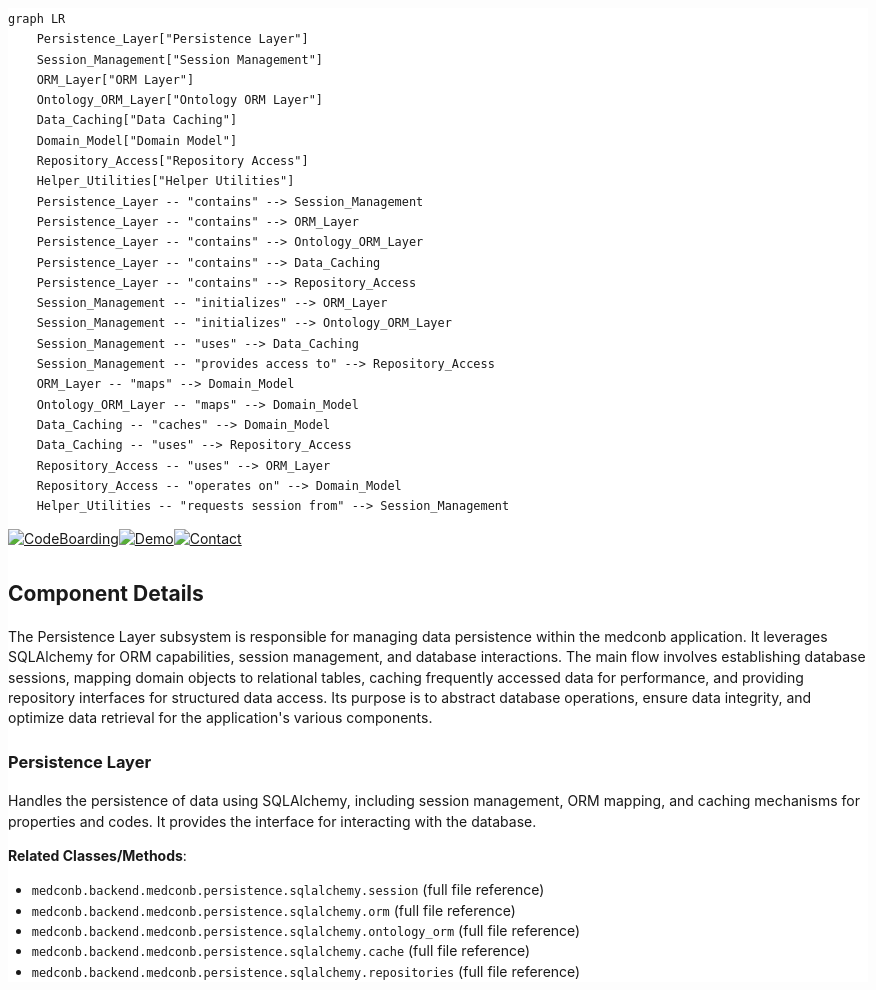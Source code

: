 ```mermaid
graph LR
    Persistence_Layer["Persistence Layer"]
    Session_Management["Session Management"]
    ORM_Layer["ORM Layer"]
    Ontology_ORM_Layer["Ontology ORM Layer"]
    Data_Caching["Data Caching"]
    Domain_Model["Domain Model"]
    Repository_Access["Repository Access"]
    Helper_Utilities["Helper Utilities"]
    Persistence_Layer -- "contains" --> Session_Management
    Persistence_Layer -- "contains" --> ORM_Layer
    Persistence_Layer -- "contains" --> Ontology_ORM_Layer
    Persistence_Layer -- "contains" --> Data_Caching
    Persistence_Layer -- "contains" --> Repository_Access
    Session_Management -- "initializes" --> ORM_Layer
    Session_Management -- "initializes" --> Ontology_ORM_Layer
    Session_Management -- "uses" --> Data_Caching
    Session_Management -- "provides access to" --> Repository_Access
    ORM_Layer -- "maps" --> Domain_Model
    Ontology_ORM_Layer -- "maps" --> Domain_Model
    Data_Caching -- "caches" --> Domain_Model
    Data_Caching -- "uses" --> Repository_Access
    Repository_Access -- "uses" --> ORM_Layer
    Repository_Access -- "operates on" --> Domain_Model
    Helper_Utilities -- "requests session from" --> Session_Management
```
[![CodeBoarding](https://img.shields.io/badge/Generated%20by-CodeBoarding-9cf?style=flat-square)](https://github.com/CodeBoarding/GeneratedOnBoardings)[![Demo](https://img.shields.io/badge/Try%20our-Demo-blue?style=flat-square)](https://www.codeboarding.org/demo)[![Contact](https://img.shields.io/badge/Contact%20us%20-%20contact@codeboarding.org-lightgrey?style=flat-square)](mailto:contact@codeboarding.org)

## Component Details

The Persistence Layer subsystem is responsible for managing data persistence within the medconb application. It leverages SQLAlchemy for ORM capabilities, session management, and database interactions. The main flow involves establishing database sessions, mapping domain objects to relational tables, caching frequently accessed data for performance, and providing repository interfaces for structured data access. Its purpose is to abstract database operations, ensure data integrity, and optimize data retrieval for the application's various components.

### Persistence Layer
Handles the persistence of data using SQLAlchemy, including session management, ORM mapping, and caching mechanisms for properties and codes. It provides the interface for interacting with the database.


**Related Classes/Methods**:

- `medconb.backend.medconb.persistence.sqlalchemy.session` (full file reference)
- `medconb.backend.medconb.persistence.sqlalchemy.orm` (full file reference)
- `medconb.backend.medconb.persistence.sqlalchemy.ontology_orm` (full file reference)
- `medconb.backend.medconb.persistence.sqlalchemy.cache` (full file reference)
- `medconb.backend.medconb.persistence.sqlalchemy.repositories` (full file reference)
